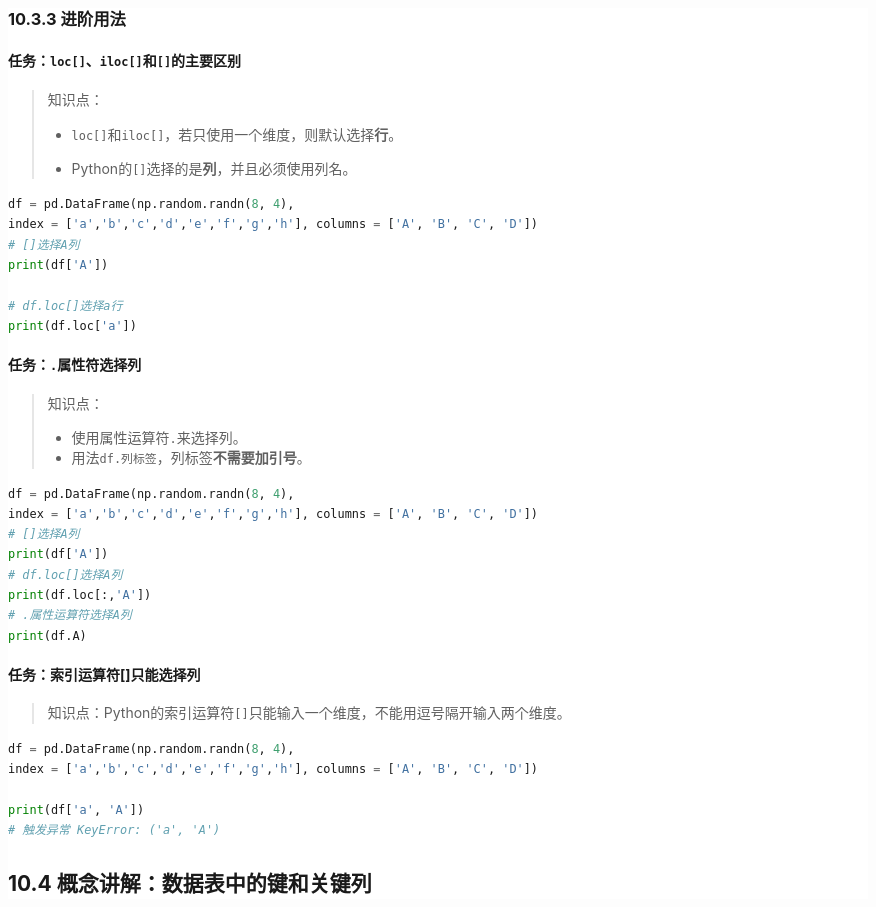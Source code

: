 ### 10.3.3 进阶用法

#### 任务：`loc[]`、`iloc[]`和`[]`的主要区别

> 知识点：
>
> - `loc[]`和`iloc[]`，若只使用一个维度，则默认选择**行**。
>
> - Python的`[]`选择的是**列**，并且必须使用列名。

```python
df = pd.DataFrame(np.random.randn(8, 4),
index = ['a','b','c','d','e','f','g','h'], columns = ['A', 'B', 'C', 'D'])
# []选择A列
print(df['A'])

# df.loc[]选择a行
print(df.loc['a'])
```



#### 任务：`.`属性符选择列

> 知识点：
>
> - 使用属性运算符`.`来选择列。
> - 用法`df.列标签`，列标签**不需要加引号**。

```python
df = pd.DataFrame(np.random.randn(8, 4),
index = ['a','b','c','d','e','f','g','h'], columns = ['A', 'B', 'C', 'D'])
# []选择A列
print(df['A'])
# df.loc[]选择A列
print(df.loc[:,'A'])
# .属性运算符选择A列
print(df.A)
```



#### 任务：索引运算符[]只能选择列

> 知识点：Python的索引运算符`[]`只能输入一个维度，不能用逗号隔开输入两个维度。

```python
df = pd.DataFrame(np.random.randn(8, 4),
index = ['a','b','c','d','e','f','g','h'], columns = ['A', 'B', 'C', 'D'])

print(df['a', 'A'])
# 触发异常 KeyError: ('a', 'A')
```

## 10.4 概念讲解：数据表中的键和关键列

